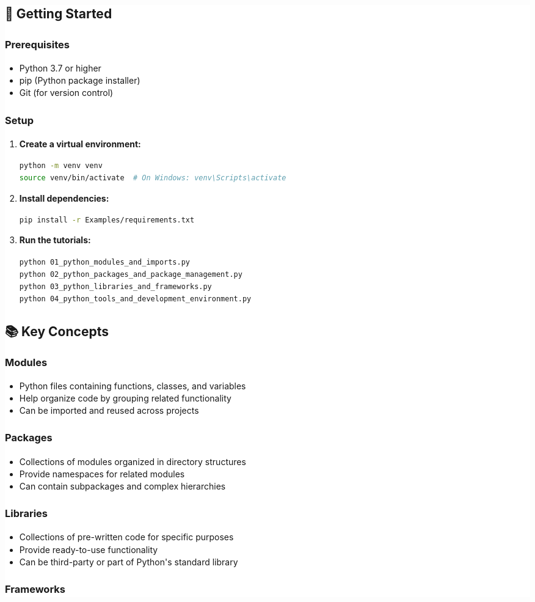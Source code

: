 ## 🚀 Getting Started

### Prerequisites

- Python 3.7 or higher
- pip (Python package installer)
- Git (for version control)

### Setup

1. **Create a virtual environment:**

   ```bash
   python -m venv venv
   source venv/bin/activate  # On Windows: venv\Scripts\activate
   ```

2. **Install dependencies:**

   ```bash
   pip install -r Examples/requirements.txt
   ```

3. **Run the tutorials:**

   ```bash
   python 01_python_modules_and_imports.py
   python 02_python_packages_and_package_management.py
   python 03_python_libraries_and_frameworks.py
   python 04_python_tools_and_development_environment.py
   ```

## 📚 Key Concepts

### Modules

- Python files containing functions, classes, and variables
- Help organize code by grouping related functionality
- Can be imported and reused across projects

### Packages

- Collections of modules organized in directory structures
- Provide namespaces for related modules
- Can contain subpackages and complex hierarchies

### Libraries

- Collections of pre-written code for specific purposes
- Provide ready-to-use functionality
- Can be third-party or part of Python's standard library

### Frameworks
